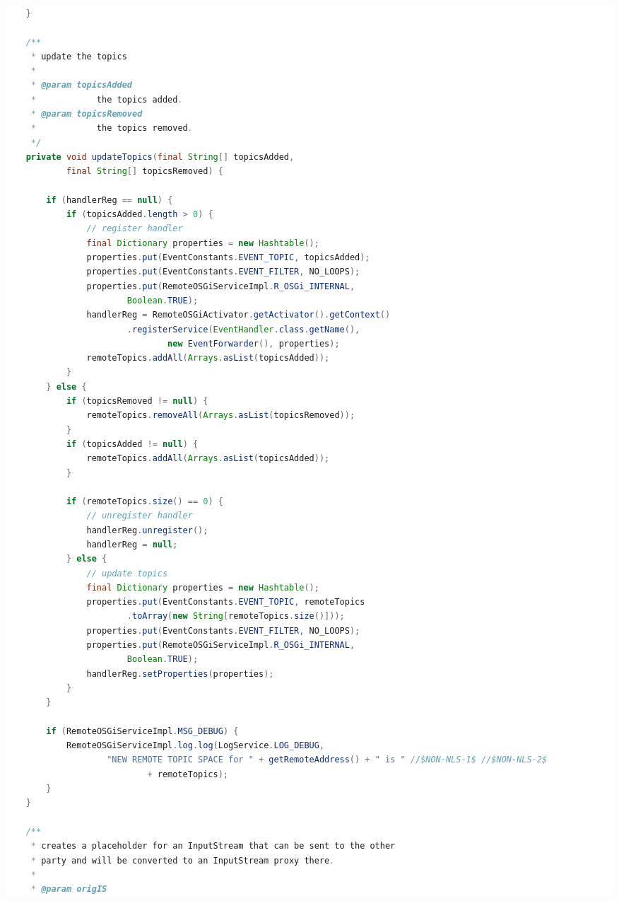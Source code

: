 ```java
	}

	/**
	 * update the topics
	 * 
	 * @param topicsAdded
	 *            the topics added.
	 * @param topicsRemoved
	 *            the topics removed.
	 */
	private void updateTopics(final String[] topicsAdded,
			final String[] topicsRemoved) {

		if (handlerReg == null) {
			if (topicsAdded.length > 0) {
				// register handler
				final Dictionary properties = new Hashtable();
				properties.put(EventConstants.EVENT_TOPIC, topicsAdded);
				properties.put(EventConstants.EVENT_FILTER, NO_LOOPS);
				properties.put(RemoteOSGiServiceImpl.R_OSGi_INTERNAL,
						Boolean.TRUE);
				handlerReg = RemoteOSGiActivator.getActivator().getContext()
						.registerService(EventHandler.class.getName(),
								new EventForwarder(), properties);
				remoteTopics.addAll(Arrays.asList(topicsAdded));
			}
		} else {
			if (topicsRemoved != null) {
				remoteTopics.removeAll(Arrays.asList(topicsRemoved));
			}
			if (topicsAdded != null) {
				remoteTopics.addAll(Arrays.asList(topicsAdded));
			}

			if (remoteTopics.size() == 0) {
				// unregister handler
				handlerReg.unregister();
				handlerReg = null;
			} else {
				// update topics
				final Dictionary properties = new Hashtable();
				properties.put(EventConstants.EVENT_TOPIC, remoteTopics
						.toArray(new String[remoteTopics.size()]));
				properties.put(EventConstants.EVENT_FILTER, NO_LOOPS);
				properties.put(RemoteOSGiServiceImpl.R_OSGi_INTERNAL,
						Boolean.TRUE);
				handlerReg.setProperties(properties);
			}
		}

		if (RemoteOSGiServiceImpl.MSG_DEBUG) {
			RemoteOSGiServiceImpl.log.log(LogService.LOG_DEBUG,
					"NEW REMOTE TOPIC SPACE for " + getRemoteAddress() + " is " //$NON-NLS-1$ //$NON-NLS-2$
							+ remoteTopics);
		}
	}

	/**
	 * creates a placeholder for an InputStream that can be sent to the other
	 * party and will be converted to an InputStream proxy there.
	 * 
	 * @param origIS
```